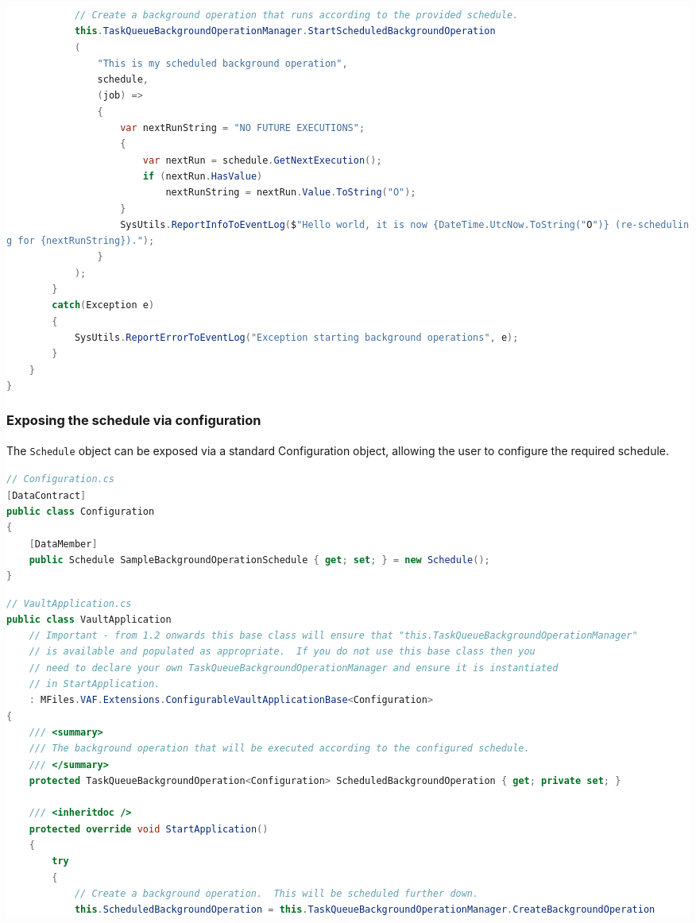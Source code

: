 ```csharp
			// Create a background operation that runs according to the provided schedule.
			this.TaskQueueBackgroundOperationManager.StartScheduledBackgroundOperation
			(
				"This is my scheduled background operation",
				schedule,
				(job) =>
				{
					var nextRunString = "NO FUTURE EXECUTIONS";
					{
						var nextRun = schedule.GetNextExecution();
						if (nextRun.HasValue)
							nextRunString = nextRun.Value.ToString("O");
					}
					SysUtils.ReportInfoToEventLog($"Hello world, it is now {DateTime.UtcNow.ToString("O")} (re-scheduling for {nextRunString}).");
				}
			);
		}
		catch(Exception e)
		{
			SysUtils.ReportErrorToEventLog("Exception starting background operations", e);
		}
    }
}
```

### Exposing the schedule via configuration

The `Schedule` object can be exposed via a standard Configuration object, allowing the user to configure the required schedule.

```csharp
// Configuration.cs
[DataContract]
public class Configuration
{
	[DataMember]
	public Schedule SampleBackgroundOperationSchedule { get; set; } = new Schedule();
}
```

```csharp
// VaultApplication.cs
public class VaultApplication
	// Important - from 1.2 onwards this base class will ensure that "this.TaskQueueBackgroundOperationManager"
	// is available and populated as appropriate.  If you do not use this base class then you
	// need to declare your own TaskQueueBackgroundOperationManager and ensure it is instantiated
	// in StartApplication.
	: MFiles.VAF.Extensions.ConfigurableVaultApplicationBase<Configuration>
{
	/// <summary>
	/// The background operation that will be executed according to the configured schedule.
	/// </summary>
	protected TaskQueueBackgroundOperation<Configuration> ScheduledBackgroundOperation { get; private set; }

	/// <inheritdoc />
	protected override void StartApplication()
	{
		try
		{
			// Create a background operation.  This will be scheduled further down.
			this.ScheduledBackgroundOperation = this.TaskQueueBackgroundOperationManager.CreateBackgroundOperation
```